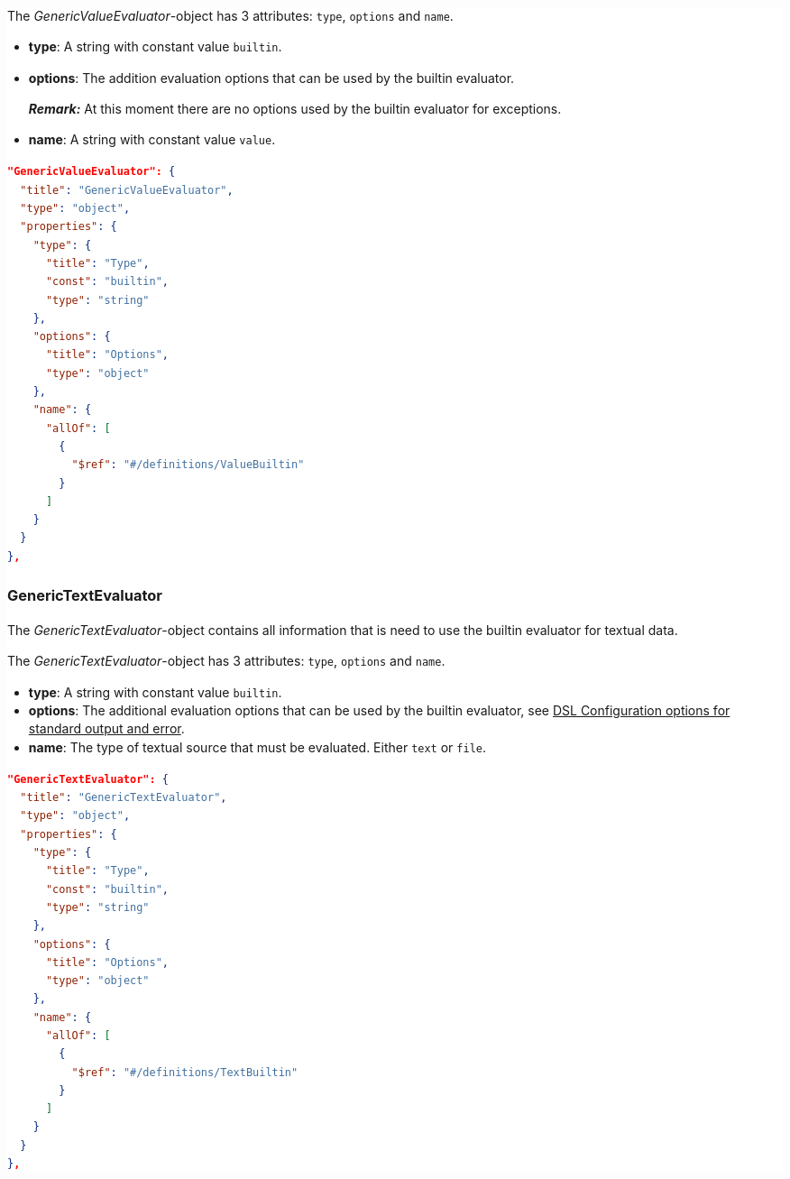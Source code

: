 The *GenericValueEvaluator*-object has 3 attributes: `type`, `options` and `name`.
- **type**: A string with constant value `builtin`.
- **options**: The addition evaluation options that can be used by the builtin evaluator.
  
  _**Remark:**_ At this moment there are no options used by the builtin evaluator for exceptions.
- **name**: A string with constant value `value`.

```json
"GenericValueEvaluator": {
  "title": "GenericValueEvaluator",
  "type": "object",
  "properties": {
    "type": {
      "title": "Type",
      "const": "builtin",
      "type": "string"
    },
    "options": {
      "title": "Options",
      "type": "object"
    },
    "name": {
      "allOf": [
        {
          "$ref": "#/definitions/ValueBuiltin"
        }
      ]
    }
  }
},
```

### GenericTextEvaluator
The *GenericTextEvaluator*-object contains all information that is need to use the builtin evaluator for textual data.

The *GenericTextEvaluator*-object has 3 attributes: `type`, `options` and `name`.
- **type**: A string with constant value `builtin`.
- **options**: The additional evaluation options that can be used by the builtin evaluator,
  see [DSL Configuration options for standard output and error](../dsl/#configuration-options).
- **name**: The type of textual source that must be evaluated.
  Either `text` or `file`.

```json
"GenericTextEvaluator": {
  "title": "GenericTextEvaluator",
  "type": "object",
  "properties": {
    "type": {
      "title": "Type",
      "const": "builtin",
      "type": "string"
    },
    "options": {
      "title": "Options",
      "type": "object"
    },
    "name": {
      "allOf": [
        {
          "$ref": "#/definitions/TextBuiltin"
        }
      ]
    }
  }
},
```